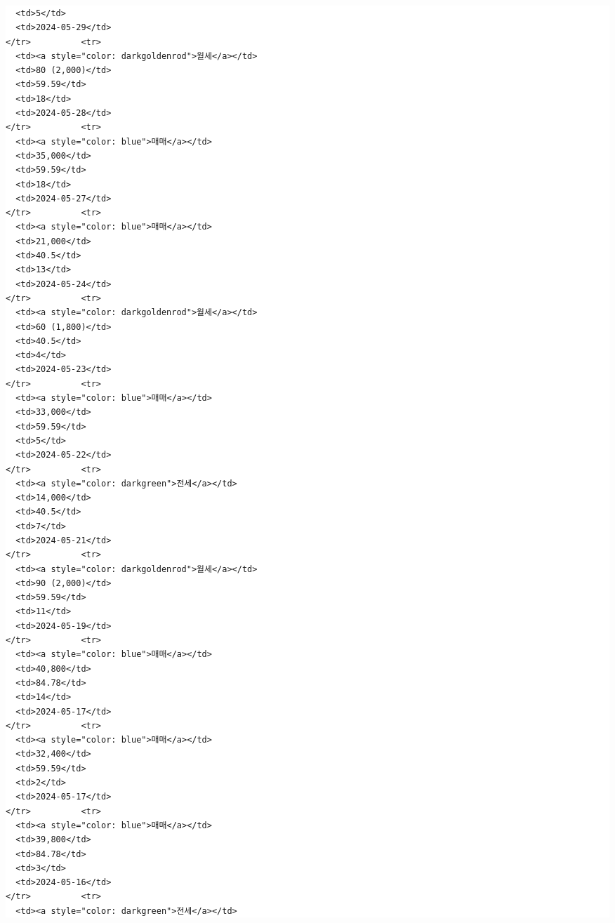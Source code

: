       <td>5</td>
      <td>2024-05-29</td>
    </tr>          <tr>
      <td><a style="color: darkgoldenrod">월세</a></td>
      <td>80 (2,000)</td>
      <td>59.59</td>
      <td>18</td>
      <td>2024-05-28</td>
    </tr>          <tr>
      <td><a style="color: blue">매매</a></td>
      <td>35,000</td>
      <td>59.59</td>
      <td>18</td>
      <td>2024-05-27</td>
    </tr>          <tr>
      <td><a style="color: blue">매매</a></td>
      <td>21,000</td>
      <td>40.5</td>
      <td>13</td>
      <td>2024-05-24</td>
    </tr>          <tr>
      <td><a style="color: darkgoldenrod">월세</a></td>
      <td>60 (1,800)</td>
      <td>40.5</td>
      <td>4</td>
      <td>2024-05-23</td>
    </tr>          <tr>
      <td><a style="color: blue">매매</a></td>
      <td>33,000</td>
      <td>59.59</td>
      <td>5</td>
      <td>2024-05-22</td>
    </tr>          <tr>
      <td><a style="color: darkgreen">전세</a></td>
      <td>14,000</td>
      <td>40.5</td>
      <td>7</td>
      <td>2024-05-21</td>
    </tr>          <tr>
      <td><a style="color: darkgoldenrod">월세</a></td>
      <td>90 (2,000)</td>
      <td>59.59</td>
      <td>11</td>
      <td>2024-05-19</td>
    </tr>          <tr>
      <td><a style="color: blue">매매</a></td>
      <td>40,800</td>
      <td>84.78</td>
      <td>14</td>
      <td>2024-05-17</td>
    </tr>          <tr>
      <td><a style="color: blue">매매</a></td>
      <td>32,400</td>
      <td>59.59</td>
      <td>2</td>
      <td>2024-05-17</td>
    </tr>          <tr>
      <td><a style="color: blue">매매</a></td>
      <td>39,800</td>
      <td>84.78</td>
      <td>3</td>
      <td>2024-05-16</td>
    </tr>          <tr>
      <td><a style="color: darkgreen">전세</a></td>